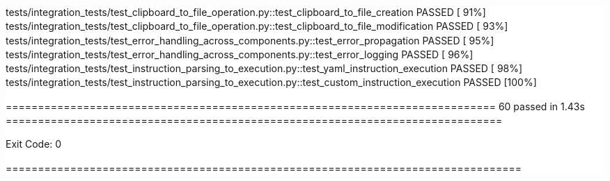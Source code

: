 tests/integration_tests/test_clipboard_to_file_operation.py::test_clipboard_to_file_creation PASSED                                                                    [ 91%]
tests/integration_tests/test_clipboard_to_file_operation.py::test_clipboard_to_file_modification PASSED                                                                [ 93%]
tests/integration_tests/test_error_handling_across_components.py::test_error_propagation PASSED                                                                        [ 95%]
tests/integration_tests/test_error_handling_across_components.py::test_error_logging PASSED                                                                            [ 96%]
tests/integration_tests/test_instruction_parsing_to_execution.py::test_yaml_instruction_execution PASSED                                                               [ 98%]
tests/integration_tests/test_instruction_parsing_to_execution.py::test_custom_instruction_execution PASSED                                                             [100%]

============================================================================ 60 passed in 1.43s =============================================================================

Exit Code: 0

================================================================================

